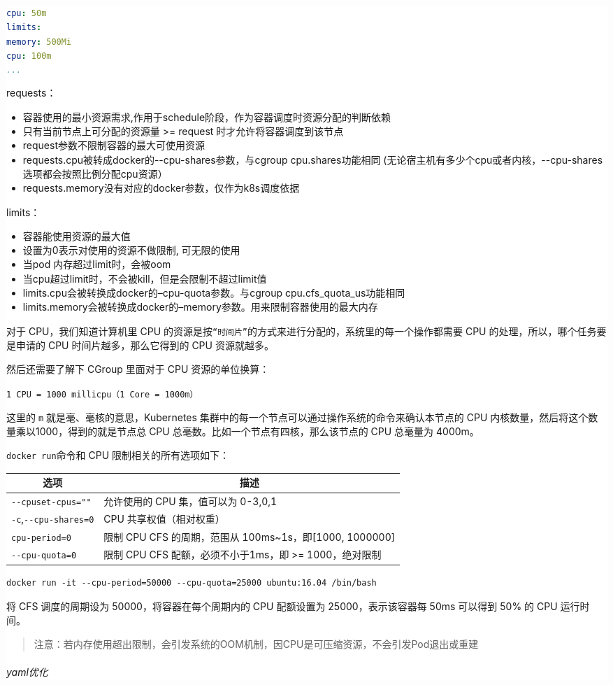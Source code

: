 ```yaml
cpu: 50m
limits:
memory: 500Mi
cpu: 100m
...
```

requests：

- 容器使用的最小资源需求,作用于schedule阶段，作为容器调度时资源分配的判断依赖
- 只有当前节点上可分配的资源量 >= request 时才允许将容器调度到该节点
- request参数不限制容器的最大可使用资源
- requests.cpu被转成docker的--cpu-shares参数，与cgroup cpu.shares功能相同 (无论宿主机有多少个cpu或者内核，--cpu-shares选项都会按照比例分配cpu资源）
- requests.memory没有对应的docker参数，仅作为k8s调度依据

limits：

- 容器能使用资源的最大值
- 设置为0表示对使用的资源不做限制, 可无限的使用
- 当pod 内存超过limit时，会被oom
- 当cpu超过limit时，不会被kill，但是会限制不超过limit值
- limits.cpu会被转换成docker的–cpu-quota参数。与cgroup cpu.cfs_quota_us功能相同
- limits.memory会被转换成docker的–memory参数。用来限制容器使用的最大内存

对于 CPU，我们知道计算机里 CPU 的资源是按`“时间片”`的方式来进行分配的，系统里的每一个操作都需要 CPU 的处理，所以，哪个任务要是申请的 CPU 时间片越多，那么它得到的 CPU 资源就越多。

然后还需要了解下 CGroup 里面对于 CPU 资源的单位换算：

```shell
1 CPU = 1000 millicpu（1 Core = 1000m）
```

这里的 `m` 就是毫、毫核的意思，Kubernetes 集群中的每一个节点可以通过操作系统的命令来确认本节点的 CPU 内核数量，然后将这个数量乘以1000，得到的就是节点总 CPU 总毫数。比如一个节点有四核，那么该节点的 CPU 总毫量为 4000m。

`docker run`命令和 CPU 限制相关的所有选项如下：

| 选项 | 描述 |
| --------------------- | ------------------------------------------------------- |
| `--cpuset-cpus=""` | 允许使用的 CPU 集，值可以为 0-3,0,1 |
| `-c`,`--cpu-shares=0` | CPU 共享权值（相对权重） |
| `cpu-period=0` | 限制 CPU CFS 的周期，范围从 100ms~1s，即[1000, 1000000] |
| `--cpu-quota=0` | 限制 CPU CFS 配额，必须不小于1ms，即 >= 1000，绝对限制 |

```shell
docker run -it --cpu-period=50000 --cpu-quota=25000 ubuntu:16.04 /bin/bash
```

将 CFS 调度的周期设为 50000，将容器在每个周期内的 CPU 配额设置为 25000，表示该容器每 50ms 可以得到 50% 的 CPU 运行时间。

> 注意：若内存使用超出限制，会引发系统的OOM机制，因CPU是可压缩资源，不会引发Pod退出或重建

###### yaml优化
